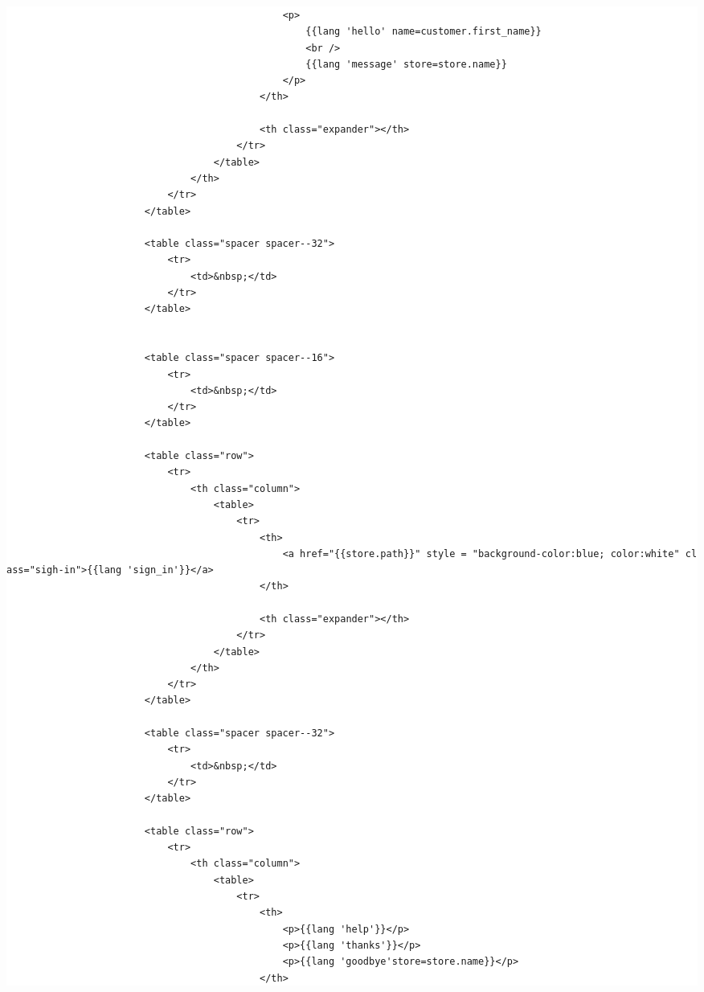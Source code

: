                                                     <p>
                                                        {{lang 'hello' name=customer.first_name}}
                                                        <br />
                                                        {{lang 'message' store=store.name}}
                                                    </p>
                                                </th>

                                                <th class="expander"></th>
                                            </tr>
                                        </table>
                                    </th>
                                </tr>
                            </table>

                            <table class="spacer spacer--32">
                                <tr>
                                    <td>&nbsp;</td>
                                </tr>
                            </table>

                           
                            <table class="spacer spacer--16">
                                <tr>
                                    <td>&nbsp;</td>
                                </tr>
                            </table>

                            <table class="row">
                                <tr>
                                    <th class="column">
                                        <table>
                                            <tr>
                                                <th>
                                                    <a href="{{store.path}}" style = "background-color:blue; color:white" class="sigh-in">{{lang 'sign_in'}}</a>
                                                </th>

                                                <th class="expander"></th>
                                            </tr>
                                        </table>
                                    </th>
                                </tr>
                            </table>

                            <table class="spacer spacer--32">
                                <tr>
                                    <td>&nbsp;</td>
                                </tr>
                            </table>

                            <table class="row">
                                <tr>
                                    <th class="column">
                                        <table>
                                            <tr>
                                                <th>
                                                    <p>{{lang 'help'}}</p>
                                                    <p>{{lang 'thanks'}}</p>
                                                    <p>{{lang 'goodbye'store=store.name}}</p>
                                                </th>
